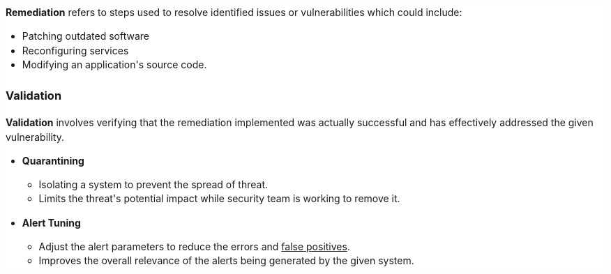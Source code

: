 **Remediation** refers to steps used to resolve identified issues or vulnerabilities which could include:

- Patching outdated software 
- Reconfiguring services 
- Modifying an application's source code.

### Validation

**Validation** involves verifying that the remediation implemented was actually successful and has effectively addressed the given vulnerability.

- **Quarantining** 
    - Isolating a system to prevent the spread of threat.
    - Limits the threat's potential impact while security team is working to remove it.

- **Alert Tuning**
    - Adjust the alert parameters to reduce the errors and [false positives](/docs/007-Cybersecurity/008-Security-Operations/020-Vulnerability-Management.md#analyzing-vulnerabilities).
    - Improves the overall relevance of the alerts being generated by the given system.

